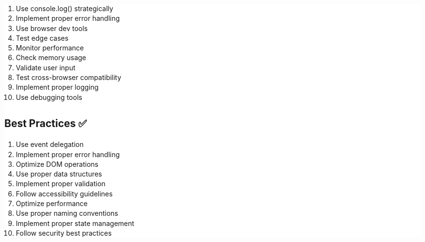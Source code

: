 1. Use console.log() strategically
2. Implement proper error handling
3. Use browser dev tools
4. Test edge cases
5. Monitor performance
6. Check memory usage
7. Validate user input
8. Test cross-browser compatibility
9. Implement proper logging
10. Use debugging tools

## Best Practices ✅

1. Use event delegation
2. Implement proper error handling
3. Optimize DOM operations
4. Use proper data structures
5. Implement proper validation
6. Follow accessibility guidelines
7. Optimize performance
8. Use proper naming conventions
9. Implement proper state management
10. Follow security best practices 